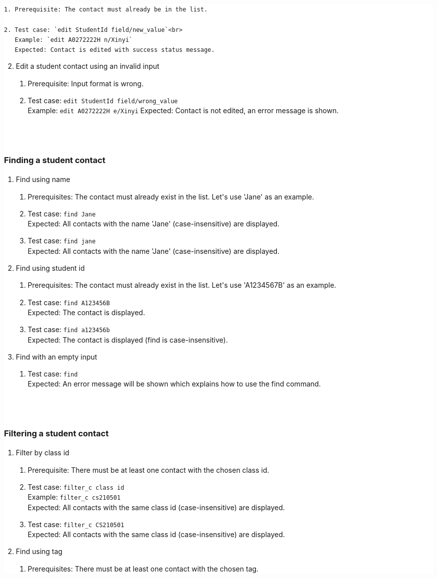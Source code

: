     1. Prerequisite: The contact must already be in the list.

    2. Test case: `edit StudentId field/new_value`<br>
       Example: `edit A0272222H n/Xinyi`
       Expected: Contact is edited with success status message.

2. Edit a student contact using an invalid input

    1. Prerequisite: Input format is wrong.

    2. Test case: `edit StudentId field/wrong_value`<br>
       Example: `edit A0272222H e/Xinyi`
       Expected: Contact is not edited, an error message is shown.

<br></br>

### Finding a student contact
1. Find using name

    1. Prerequisites: The contact must already exist in the list. Let's use 'Jane' as an example.

    2. Test case: `find Jane`<br>
    Expected: All contacts with the name 'Jane' (case-insensitive) are displayed.

    3. Test case: `find jane`<br>
    Expected: All contacts with the name 'Jane' (case-insensitive) are displayed.

2. Find using student id

    1. Prerequisites: The contact must already exist in the list. Let's use 'A1234567B' as an example.

    2. Test case: `find A123456B`<br>
       Expected: The contact is displayed.

    3. Test case: `find a123456b`<br>
       Expected: The contact is displayed (find is case-insensitive).

3. Find with an empty input

    1. Test case: `find`<br>
       Expected: An error message will be shown which explains how to use the find command.

<br></br>

### Filtering a student contact
1. Filter by class id

    1. Prerequisite: There must be at least one contact with the chosen class id.

    2. Test case: `filter_c class id`<br>
       Example: `filter_c cs210501`<br>
       Expected: All contacts with the same class id (case-insensitive) are displayed.

    3. Test case: `filter_c CS210501`<br>
       Expected: All contacts with the same class id (case-insensitive) are displayed.

2. Find using tag

    1. Prerequisites: There must be at least one contact with the chosen tag.
